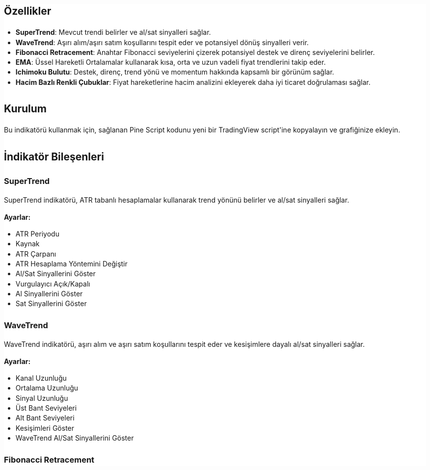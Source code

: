 ## Özellikler

- **SuperTrend**: Mevcut trendi belirler ve al/sat sinyalleri sağlar.
- **WaveTrend**: Aşırı alım/aşırı satım koşullarını tespit eder ve potansiyel dönüş sinyalleri verir.
- **Fibonacci Retracement**: Anahtar Fibonacci seviyelerini çizerek potansiyel destek ve direnç seviyelerini belirler.
- **EMA**: Üssel Hareketli Ortalamalar kullanarak kısa, orta ve uzun vadeli fiyat trendlerini takip eder.
- **Ichimoku Bulutu**: Destek, direnç, trend yönü ve momentum hakkında kapsamlı bir görünüm sağlar.
- **Hacim Bazlı Renkli Çubuklar**: Fiyat hareketlerine hacim analizini ekleyerek daha iyi ticaret doğrulaması sağlar.

## Kurulum

Bu indikatörü kullanmak için, sağlanan Pine Script kodunu yeni bir TradingView script'ine kopyalayın ve grafiğinize ekleyin.

## İndikatör Bileşenleri

### SuperTrend

SuperTrend indikatörü, ATR tabanlı hesaplamalar kullanarak trend yönünü belirler ve al/sat sinyalleri sağlar.

**Ayarlar:**
- ATR Periyodu
- Kaynak
- ATR Çarpanı
- ATR Hesaplama Yöntemini Değiştir
- Al/Sat Sinyallerini Göster
- Vurgulayıcı Açık/Kapalı
- Al Sinyallerini Göster
- Sat Sinyallerini Göster

### WaveTrend

WaveTrend indikatörü, aşırı alım ve aşırı satım koşullarını tespit eder ve kesişimlere dayalı al/sat sinyalleri sağlar.

**Ayarlar:**
- Kanal Uzunluğu
- Ortalama Uzunluğu
- Sinyal Uzunluğu
- Üst Bant Seviyeleri
- Alt Bant Seviyeleri
- Kesişimleri Göster
- WaveTrend Al/Sat Sinyallerini Göster

### Fibonacci Retracement
